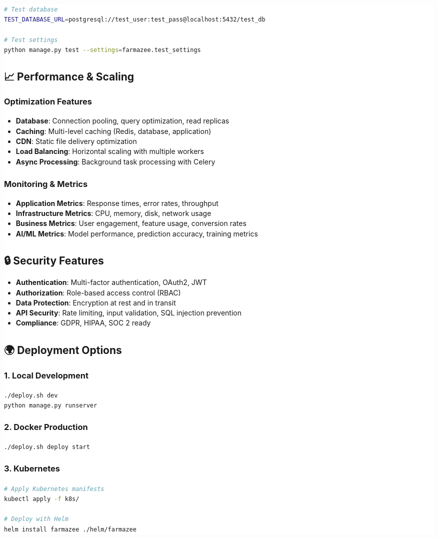 ```bash
# Test database
TEST_DATABASE_URL=postgresql://test_user:test_pass@localhost:5432/test_db

# Test settings
python manage.py test --settings=farmazee.test_settings
```

## 📈 **Performance & Scaling**

### **Optimization Features**

- **Database**: Connection pooling, query optimization, read replicas
- **Caching**: Multi-level caching (Redis, database, application)
- **CDN**: Static file delivery optimization
- **Load Balancing**: Horizontal scaling with multiple workers
- **Async Processing**: Background task processing with Celery

### **Monitoring & Metrics**

- **Application Metrics**: Response times, error rates, throughput
- **Infrastructure Metrics**: CPU, memory, disk, network usage
- **Business Metrics**: User engagement, feature usage, conversion rates
- **AI/ML Metrics**: Model performance, prediction accuracy, training metrics

## 🔒 **Security Features**

- **Authentication**: Multi-factor authentication, OAuth2, JWT
- **Authorization**: Role-based access control (RBAC)
- **Data Protection**: Encryption at rest and in transit
- **API Security**: Rate limiting, input validation, SQL injection prevention
- **Compliance**: GDPR, HIPAA, SOC 2 ready

## 🌍 **Deployment Options**

### **1. Local Development**

```bash
./deploy.sh dev
python manage.py runserver
```

### **2. Docker Production**

```bash
./deploy.sh deploy start
```

### **3. Kubernetes**

```bash
# Apply Kubernetes manifests
kubectl apply -f k8s/

# Deploy with Helm
helm install farmazee ./helm/farmazee
```
